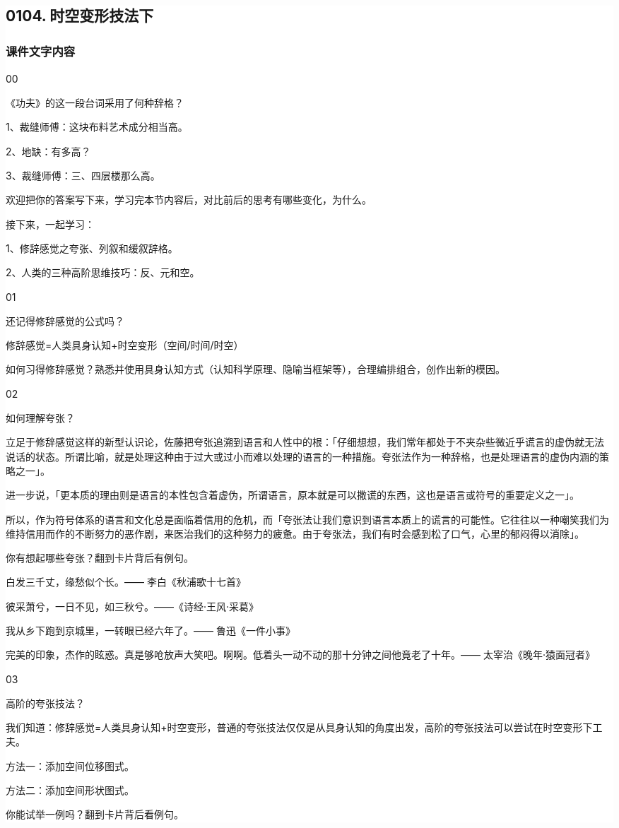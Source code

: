 ## 0104. 时空变形技法下

### 课件文字内容

00

《功夫》的这一段台词采用了何种辞格？

1、裁缝师傅：这块布料艺术成分相当高。

2、地缺：有多高？

3、裁缝师傅：三、四层楼那么高。

欢迎把你的答案写下来，学习完本节内容后，对比前后的思考有哪些变化，为什么。

接下来，一起学习：

1、修辞感觉之夸张、列叙和缓叙辞格。

2、人类的三种高阶思维技巧：反、元和空。

01

还记得修辞感觉的公式吗？

修辞感觉=人类具身认知+时空变形（空间/时间/时空）

如何习得修辞感觉？熟悉并使用具身认知方式（认知科学原理、隐喻当框架等），合理编排组合，创作出新的模因。

02

如何理解夸张？

立足于修辞感觉这样的新型认识论，佐藤把夸张追溯到语言和人性中的根：「仔细想想，我们常年都处于不夹杂些微近乎谎言的虚伪就无法说话的状态。所谓比喻，就是处理这种由于过大或过小而难以处理的语言的一种措施。夸张法作为一种辞格，也是处理语言的虚伪内涵的策略之一」。

进一步说，「更本质的理由则是语言的本性包含着虚伪，所谓语言，原本就是可以撒谎的东西，这也是语言或符号的重要定义之一」。

所以，作为符号体系的语言和文化总是面临着信用的危机，而「夸张法让我们意识到语言本质上的谎言的可能性。它往往以一种嘲笑我们为维持信用而作的不断努力的恶作剧，来医治我们的这种努力的疲惫。由于夸张法，我们有时会感到松了口气，心里的郁闷得以消除」。

你有想起哪些夸张？翻到卡片背后有例句。

白发三千丈，缘愁似个长。—— 李白《秋浦歌十七首》

彼采萧兮，一日不见，如三秋兮。——《诗经·王风·采葛》

我从乡下跑到京城里，一转眼已经六年了。—— 鲁迅《一件小事》

完美的印象，杰作的眩惑。真是够呛放声大笑吧。啊啊。低着头一动不动的那十分钟之间他竟老了十年。—— 太宰治《晚年·猿面冠者》

03

高阶的夸张技法？

我们知道：修辞感觉=人类具身认知+时空变形，普通的夸张技法仅仅是从具身认知的角度出发，高阶的夸张技法可以尝试在时空变形下工夫。

方法一：添加空间位移图式。

方法二：添加空间形状图式。

你能试举一例吗？翻到卡片背后看例句。

